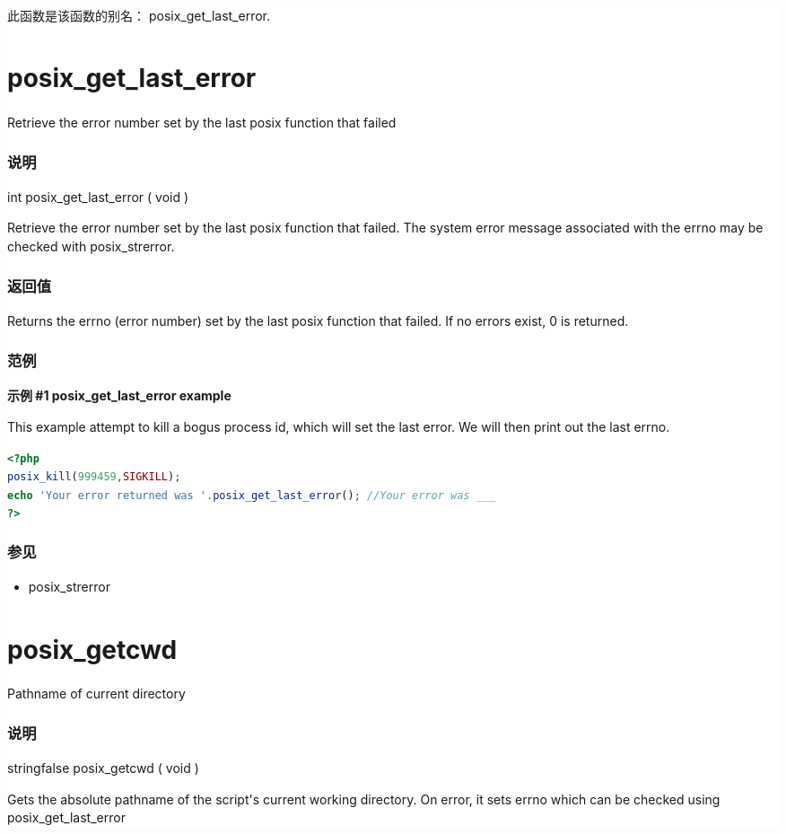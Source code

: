 此函数是该函数的别名： <span
class="function">posix\_get\_last\_error</span>.

posix\_get\_last\_error
=======================

Retrieve the error number set by the last posix function that failed

### 说明

<span class="type">int</span> <span
class="methodname">posix\_get\_last\_error</span> ( <span
class="methodparam">void</span> )

Retrieve the error number set by the last posix function that failed.
The system error message associated with the errno may be checked with
<span class="function">posix\_strerror</span>.

### 返回值

Returns the errno (error number) set by the last posix function that
failed. If no errors exist, 0 is returned.

### 范例

**示例 \#1 <span class="function">posix\_get\_last\_error</span>
example**

This example attempt to kill a bogus process id, which will set the last
error. We will then print out the last errno.

``` php
<?php
posix_kill(999459,SIGKILL);
echo 'Your error returned was '.posix_get_last_error(); //Your error was ___
?>
```

### 参见

-   <span class="function">posix\_strerror</span>

posix\_getcwd
=============

Pathname of current directory

### 说明

<span class="type"><span class="type">string</span><span
class="type">false</span></span> <span
class="methodname">posix\_getcwd</span> ( <span
class="methodparam">void</span> )

Gets the absolute pathname of the script's current working directory. On
error, it sets errno which can be checked using <span
class="function">posix\_get\_last\_error</span>
